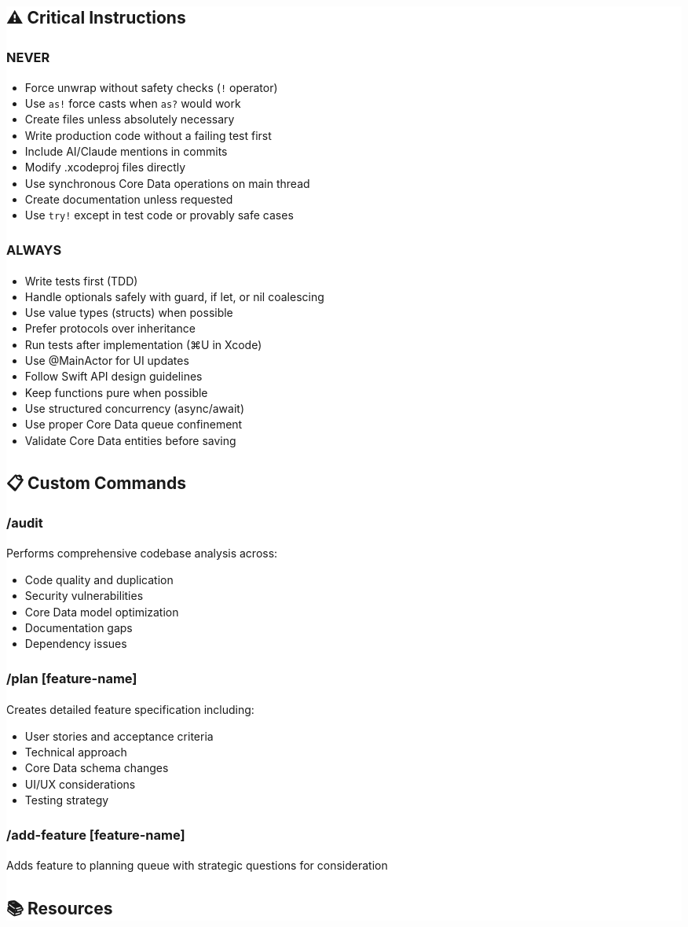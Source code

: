 ## ⚠️ Critical Instructions

### NEVER
- Force unwrap without safety checks (`!` operator)
- Use `as!` force casts when `as?` would work
- Create files unless absolutely necessary
- Write production code without a failing test first
- Include AI/Claude mentions in commits
- Modify .xcodeproj files directly
- Use synchronous Core Data operations on main thread
- Create documentation unless requested
- Use `try!` except in test code or provably safe cases

### ALWAYS
- Write tests first (TDD)
- Handle optionals safely with guard, if let, or nil coalescing
- Use value types (structs) when possible
- Prefer protocols over inheritance
- Run tests after implementation (⌘U in Xcode)
- Use @MainActor for UI updates
- Follow Swift API design guidelines
- Keep functions pure when possible
- Use structured concurrency (async/await)
- Use proper Core Data queue confinement
- Validate Core Data entities before saving

## 📋 Custom Commands

### /audit
Performs comprehensive codebase analysis across:
- Code quality and duplication
- Security vulnerabilities
- Core Data model optimization
- Documentation gaps
- Dependency issues

### /plan [feature-name]
Creates detailed feature specification including:
- User stories and acceptance criteria
- Technical approach
- Core Data schema changes
- UI/UX considerations
- Testing strategy

### /add-feature [feature-name]
Adds feature to planning queue with strategic questions for consideration

## 📚 Resources
